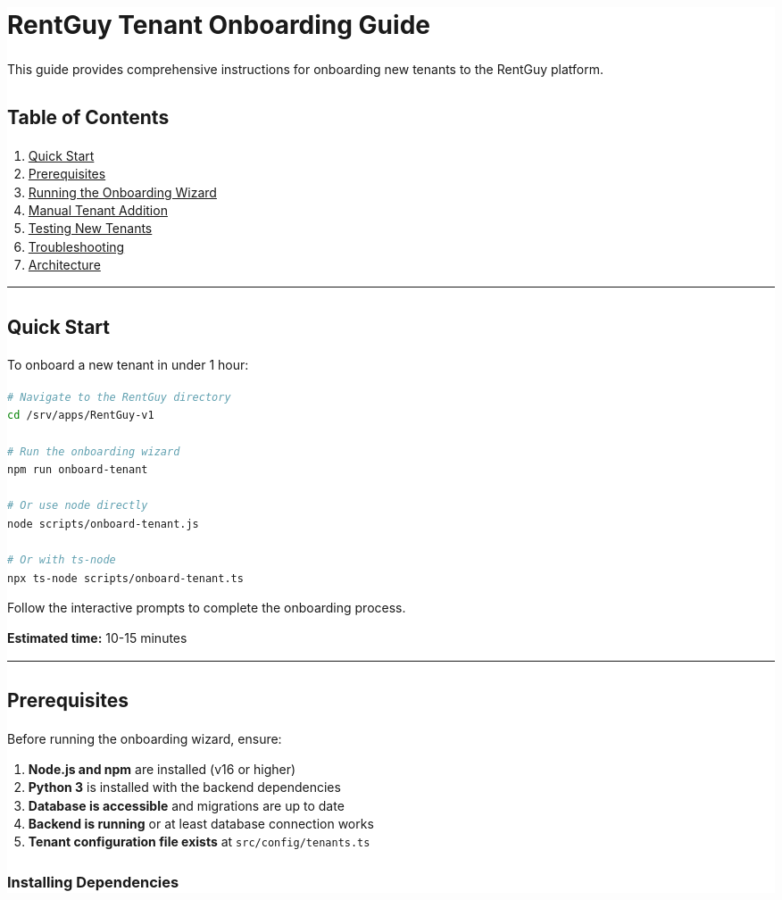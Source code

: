 # RentGuy Tenant Onboarding Guide

This guide provides comprehensive instructions for onboarding new tenants to the RentGuy platform.

## Table of Contents

1. [Quick Start](#quick-start)
2. [Prerequisites](#prerequisites)
3. [Running the Onboarding Wizard](#running-the-onboarding-wizard)
4. [Manual Tenant Addition](#manual-tenant-addition)
5. [Testing New Tenants](#testing-new-tenants)
6. [Troubleshooting](#troubleshooting)
7. [Architecture](#architecture)

---

## Quick Start

To onboard a new tenant in under 1 hour:

```bash
# Navigate to the RentGuy directory
cd /srv/apps/RentGuy-v1

# Run the onboarding wizard
npm run onboard-tenant

# Or use node directly
node scripts/onboard-tenant.js

# Or with ts-node
npx ts-node scripts/onboard-tenant.ts
```

Follow the interactive prompts to complete the onboarding process.

**Estimated time:** 10-15 minutes

---

## Prerequisites

Before running the onboarding wizard, ensure:

1. **Node.js and npm** are installed (v16 or higher)
2. **Python 3** is installed with the backend dependencies
3. **Database is accessible** and migrations are up to date
4. **Backend is running** or at least database connection works
5. **Tenant configuration file exists** at `src/config/tenants.ts`

### Installing Dependencies
